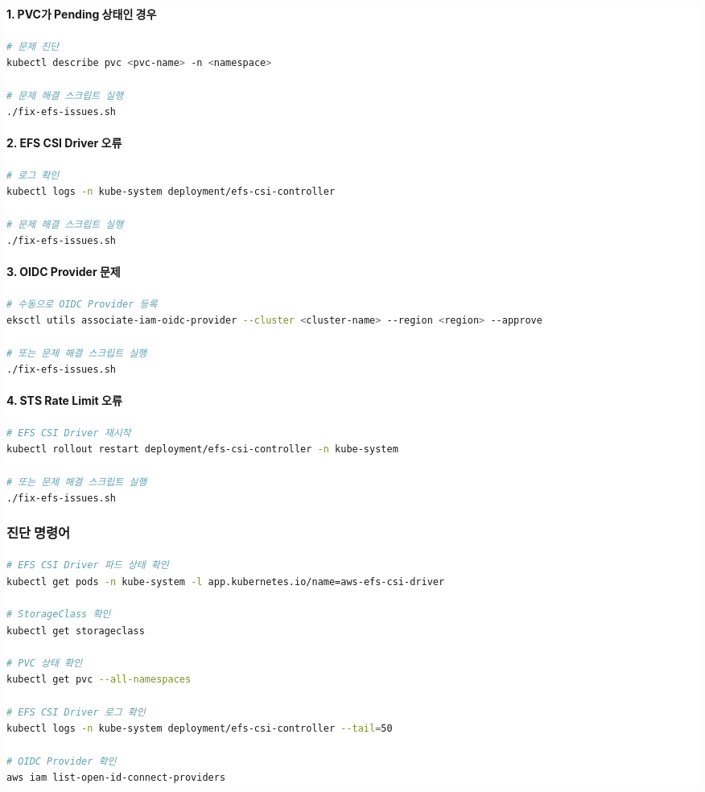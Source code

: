 #### 1. PVC가 Pending 상태인 경우
```bash
# 문제 진단
kubectl describe pvc <pvc-name> -n <namespace>

# 문제 해결 스크립트 실행
./fix-efs-issues.sh
```

#### 2. EFS CSI Driver 오류
```bash
# 로그 확인
kubectl logs -n kube-system deployment/efs-csi-controller

# 문제 해결 스크립트 실행
./fix-efs-issues.sh
```

#### 3. OIDC Provider 문제
```bash
# 수동으로 OIDC Provider 등록
eksctl utils associate-iam-oidc-provider --cluster <cluster-name> --region <region> --approve

# 또는 문제 해결 스크립트 실행
./fix-efs-issues.sh
```

#### 4. STS Rate Limit 오류
```bash
# EFS CSI Driver 재시작
kubectl rollout restart deployment/efs-csi-controller -n kube-system

# 또는 문제 해결 스크립트 실행
./fix-efs-issues.sh
```

### 진단 명령어

```bash
# EFS CSI Driver 파드 상태 확인
kubectl get pods -n kube-system -l app.kubernetes.io/name=aws-efs-csi-driver

# StorageClass 확인
kubectl get storageclass

# PVC 상태 확인
kubectl get pvc --all-namespaces

# EFS CSI Driver 로그 확인
kubectl logs -n kube-system deployment/efs-csi-controller --tail=50

# OIDC Provider 확인
aws iam list-open-id-connect-providers
```

